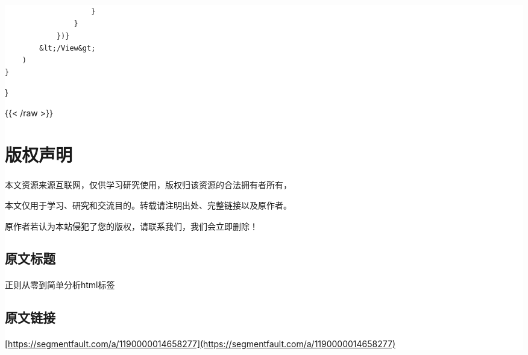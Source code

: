                         }
                    }
                })}
            &lt;/View&gt;
        )
    }
}</code></pre>

                
{{< /raw >}}

# 版权声明
本文资源来源互联网，仅供学习研究使用，版权归该资源的合法拥有者所有，

本文仅用于学习、研究和交流目的。转载请注明出处、完整链接以及原作者。

原作者若认为本站侵犯了您的版权，请联系我们，我们会立即删除！

## 原文标题
正则从零到简单分析html标签

## 原文链接
[https://segmentfault.com/a/1190000014658277](https://segmentfault.com/a/1190000014658277)

